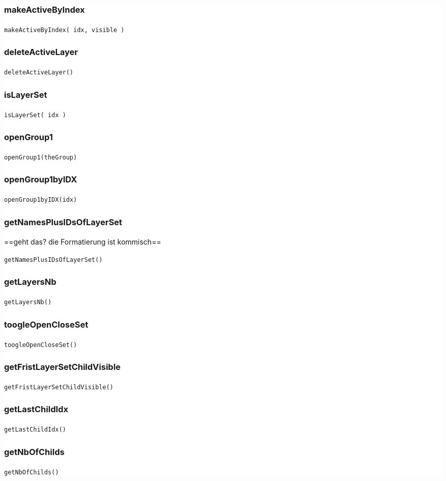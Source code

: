 ### makeActiveByIndex
```function
makeActiveByIndex( idx, visible )
```

### deleteActiveLayer
```function
deleteActiveLayer()
```

### isLayerSet
```function
isLayerSet( idx )
```

### openGroup1
```function
openGroup1(theGroup)
```

### openGroup1byIDX
```function
openGroup1byIDX(idx)
```

### getNamesPlusIDsOfLayerSet
==geht das? die Formatierung ist kommisch==
```function
getNamesPlusIDsOfLayerSet()
```

### getLayersNb
```function
getLayersNb()
```

### toogleOpenCloseSet
```function
toogleOpenCloseSet()
```

### getFristLayerSetChildVisible
```function
getFristLayerSetChildVisible()
```

### getLastChildIdx
```function
getLastChildIdx()
```

### getNbOfChilds
```function
getNbOfChilds()
```
